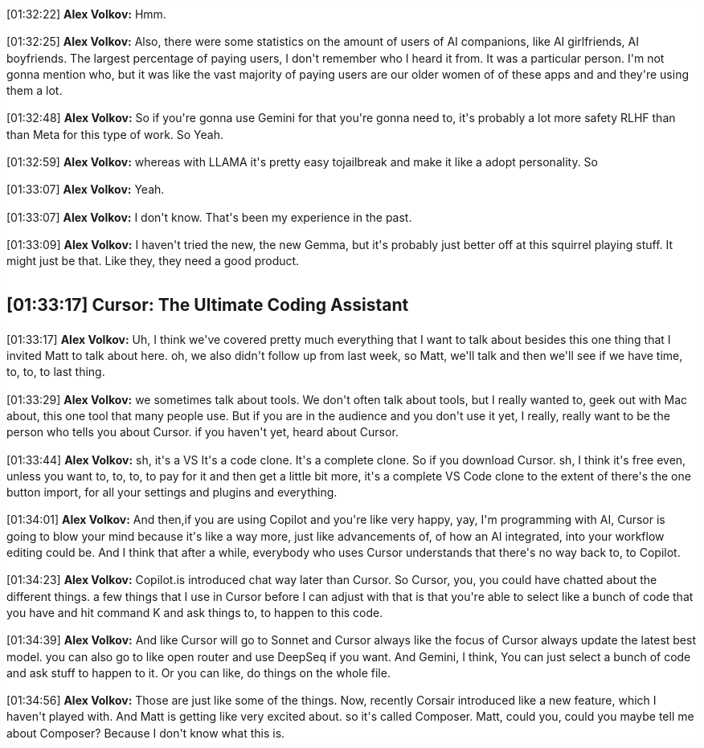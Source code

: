 [01:32:22] **Alex Volkov:** Hmm.

[01:32:25] **Alex Volkov:** Also, there were some statistics on the amount of users of AI companions, like AI girlfriends, AI boyfriends. The largest percentage of paying users, I don't remember who I heard it from. It was a particular person. I'm not gonna mention who, but it was like the vast majority of paying users are our older women of of these apps and and they're using them a lot.

[01:32:48] **Alex Volkov:** So if you're gonna use Gemini for that you're gonna need to, it's probably a lot more safety RLHF than than Meta for this type of work. So Yeah.

[01:32:59] **Alex Volkov:** whereas with LLAMA it's pretty easy tojailbreak and make it like a adopt personality. So 

[01:33:07] **Alex Volkov:** Yeah. 

[01:33:07] **Alex Volkov:** I don't know. That's been my experience in the past.

[01:33:09] **Alex Volkov:** I haven't tried the new, the new Gemma, but it's probably just better off at this squirrel playing stuff. It might just be that. Like they, they need a good product.


## [01:33:17] Cursor: The Ultimate Coding Assistant

[01:33:17] **Alex Volkov:** Uh, I think we've covered pretty much everything that I want to talk about besides this one thing that I invited Matt to talk about here. oh, we also didn't follow up from last week, so Matt, we'll talk and then we'll see if we have time, to, to, to last thing.

[01:33:29] **Alex Volkov:** we sometimes talk about tools. We don't often talk about tools, but I really wanted to, geek out with Mac about, this one tool that many people use. But if you are in the audience and you don't use it yet, I really, really want to be the person who tells you about Cursor. if you haven't yet, heard about Cursor.

[01:33:44] **Alex Volkov:** sh, it's a VS It's a code clone. It's a complete clone. So if you download Cursor. sh, I think it's free even, unless you want to, to, to, to pay for it and then get a little bit more, it's a complete VS Code clone to the extent of there's the one button import, for all your settings and plugins and everything.

[01:34:01] **Alex Volkov:** And then,if you are using Copilot and you're like very happy, yay, I'm programming with AI, Cursor is going to blow your mind because it's like a way more, just like advancements of, of how an AI integrated, into your workflow editing could be. And I think that after a while, everybody who uses Cursor understands that there's no way back to, to Copilot.

[01:34:23] **Alex Volkov:** Copilot.is introduced chat way later than Cursor. So Cursor, you, you could have chatted about the different things. a few things that I use in Cursor before I can adjust with that is that you're able to select like a bunch of code that you have and hit command K and ask things to, to happen to this code.

[01:34:39] **Alex Volkov:** And like Cursor will go to Sonnet and Cursor always like the focus of Cursor always update the latest best model. you can also go to like open router and use DeepSeq if you want. And Gemini, I think, You can just select a bunch of code and ask stuff to happen to it. Or you can like, do things on the whole file.

[01:34:56] **Alex Volkov:** Those are just like some of the things. Now, recently Corsair introduced like a new feature, which I haven't played with. And Matt is getting like very excited about. so it's called Composer. Matt, could you, could you maybe tell me about Composer? Because I don't know what this is.
